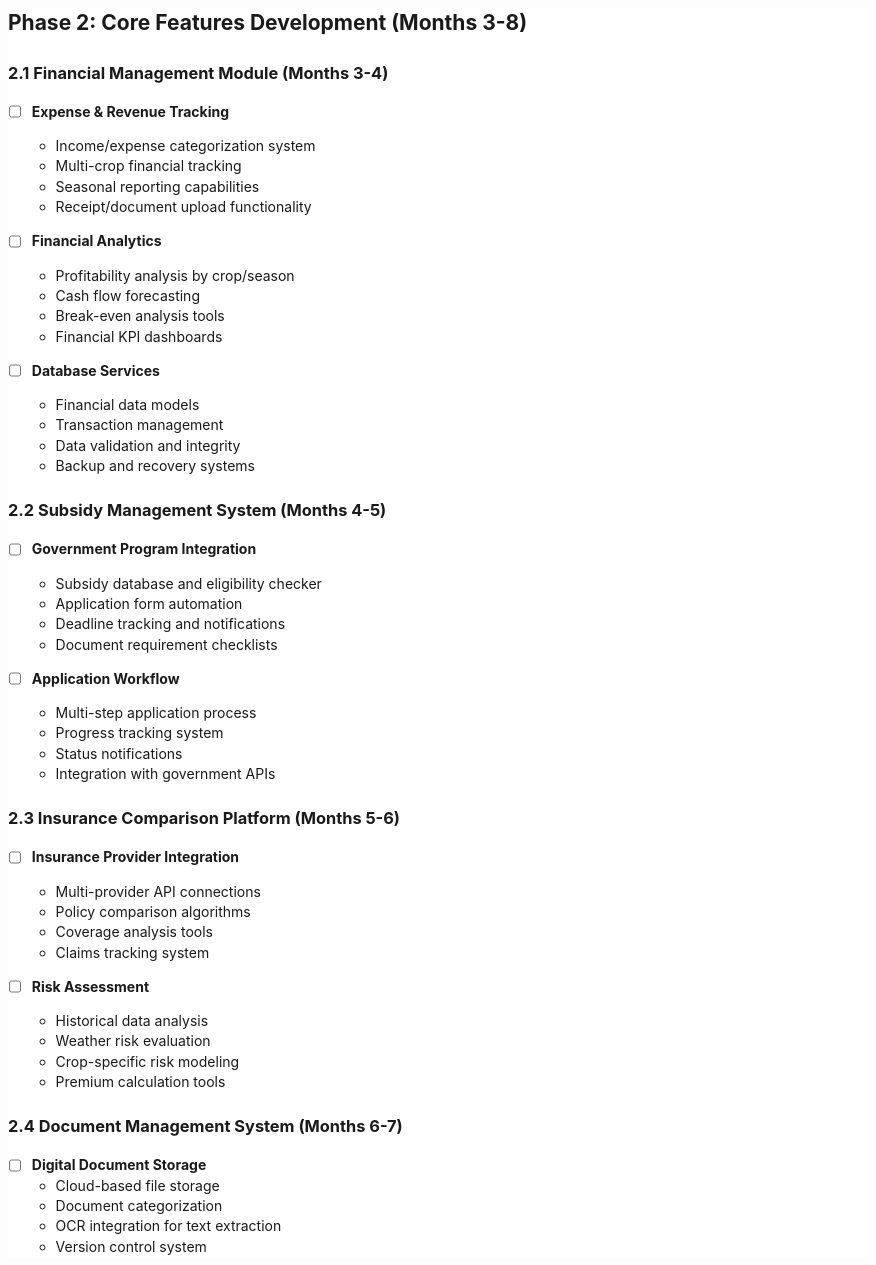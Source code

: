 ## Phase 2: Core Features Development (Months 3-8)

### 2.1 Financial Management Module (Months 3-4)
- [ ] **Expense & Revenue Tracking**
  - Income/expense categorization system
  - Multi-crop financial tracking
  - Seasonal reporting capabilities
  - Receipt/document upload functionality

- [ ] **Financial Analytics**
  - Profitability analysis by crop/season
  - Cash flow forecasting
  - Break-even analysis tools
  - Financial KPI dashboards

- [ ] **Database Services**
  - Financial data models
  - Transaction management
  - Data validation and integrity
  - Backup and recovery systems

### 2.2 Subsidy Management System (Months 4-5)
- [ ] **Government Program Integration**
  - Subsidy database and eligibility checker
  - Application form automation
  - Deadline tracking and notifications
  - Document requirement checklists

- [ ] **Application Workflow**
  - Multi-step application process
  - Progress tracking system
  - Status notifications
  - Integration with government APIs

### 2.3 Insurance Comparison Platform (Months 5-6)
- [ ] **Insurance Provider Integration**
  - Multi-provider API connections
  - Policy comparison algorithms
  - Coverage analysis tools
  - Claims tracking system

- [ ] **Risk Assessment**
  - Historical data analysis
  - Weather risk evaluation
  - Crop-specific risk modeling
  - Premium calculation tools

### 2.4 Document Management System (Months 6-7)
- [ ] **Digital Document Storage**
  - Cloud-based file storage
  - Document categorization
  - OCR integration for text extraction
  - Version control system
